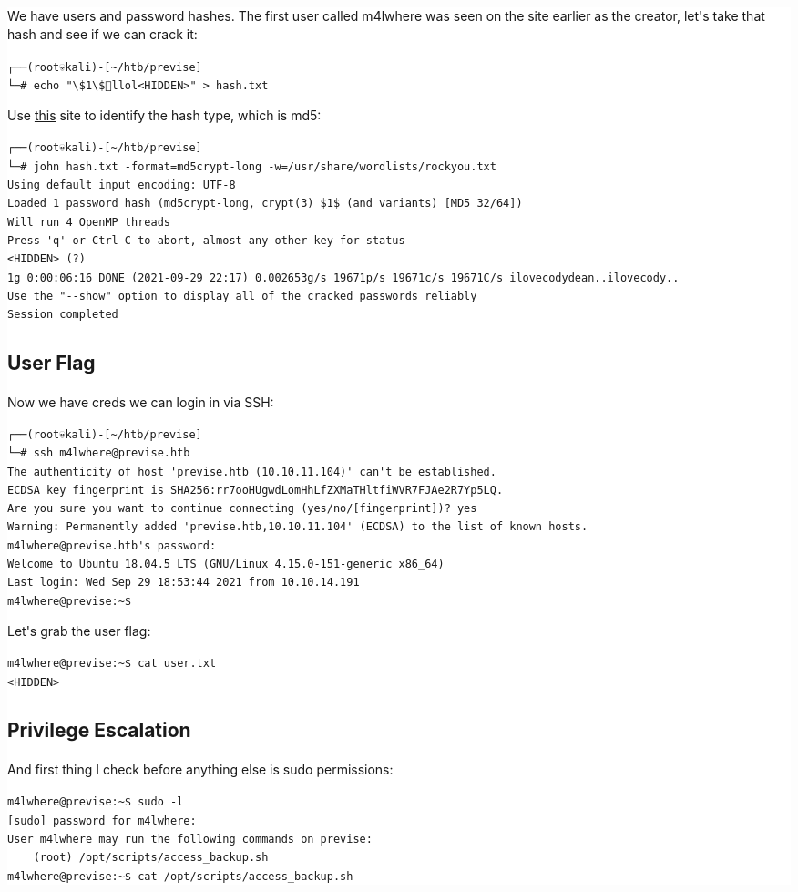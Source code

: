 We have users and password hashes. The first user called m4lwhere was seen on the site earlier as the creator, let's take that hash and see if we can crack it:

```text
┌──(root💀kali)-[~/htb/previse]
└─# echo "\$1\$🧂llol<HIDDEN>" > hash.txt
```

Use [this](https://vk9-sec.com/cracking-password-john-the-ripper/) site to identify the hash type, which is md5:

```text
┌──(root💀kali)-[~/htb/previse]
└─# john hash.txt -format=md5crypt-long -w=/usr/share/wordlists/rockyou.txt
Using default input encoding: UTF-8
Loaded 1 password hash (md5crypt-long, crypt(3) $1$ (and variants) [MD5 32/64])
Will run 4 OpenMP threads
Press 'q' or Ctrl-C to abort, almost any other key for status
<HIDDEN> (?)
1g 0:00:06:16 DONE (2021-09-29 22:17) 0.002653g/s 19671p/s 19671c/s 19671C/s ilovecodydean..ilovecody..
Use the "--show" option to display all of the cracked passwords reliably
Session completed
```

## User Flag

Now we have creds we can login in via SSH:

```text
┌──(root💀kali)-[~/htb/previse]
└─# ssh m4lwhere@previse.htb                        
The authenticity of host 'previse.htb (10.10.11.104)' can't be established.
ECDSA key fingerprint is SHA256:rr7ooHUgwdLomHhLfZXMaTHltfiWVR7FJAe2R7Yp5LQ.
Are you sure you want to continue connecting (yes/no/[fingerprint])? yes
Warning: Permanently added 'previse.htb,10.10.11.104' (ECDSA) to the list of known hosts.
m4lwhere@previse.htb's password: 
Welcome to Ubuntu 18.04.5 LTS (GNU/Linux 4.15.0-151-generic x86_64)
Last login: Wed Sep 29 18:53:44 2021 from 10.10.14.191
m4lwhere@previse:~$
```

Let's grab the user flag:

```text
m4lwhere@previse:~$ cat user.txt
<HIDDEN>
```

## Privilege Escalation

And first thing I check before anything else is sudo permissions:

```text
m4lwhere@previse:~$ sudo -l
[sudo] password for m4lwhere: 
User m4lwhere may run the following commands on previse:
    (root) /opt/scripts/access_backup.sh
m4lwhere@previse:~$ cat /opt/scripts/access_backup.sh
```
